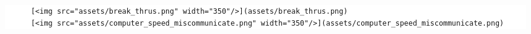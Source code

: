           [<img src="assets/break_thrus.png" width="350"/>](assets/break_thrus.png)
          [<img src="assets/computer_speed_miscommunicate.png" width="350"/>](assets/computer_speed_miscommunicate.png)